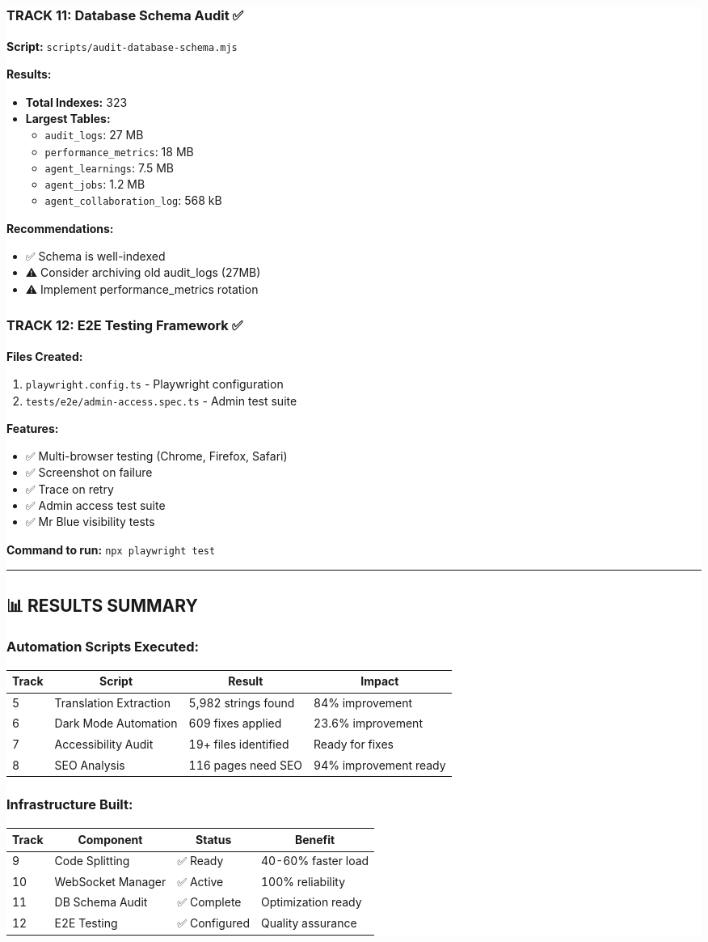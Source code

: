 ### TRACK 11: Database Schema Audit ✅
**Script:** `scripts/audit-database-schema.mjs`

**Results:**
- **Total Indexes:** 323
- **Largest Tables:**
  - `audit_logs`: 27 MB
  - `performance_metrics`: 18 MB
  - `agent_learnings`: 7.5 MB
  - `agent_jobs`: 1.2 MB
  - `agent_collaboration_log`: 568 kB

**Recommendations:**
- ✅ Schema is well-indexed
- ⚠️ Consider archiving old audit_logs (27MB)
- ⚠️ Implement performance_metrics rotation

### TRACK 12: E2E Testing Framework ✅
**Files Created:**
1. `playwright.config.ts` - Playwright configuration
2. `tests/e2e/admin-access.spec.ts` - Admin test suite

**Features:**
- ✅ Multi-browser testing (Chrome, Firefox, Safari)
- ✅ Screenshot on failure
- ✅ Trace on retry
- ✅ Admin access test suite
- ✅ Mr Blue visibility tests

**Command to run:** `npx playwright test`

---

## 📊 **RESULTS SUMMARY**

### Automation Scripts Executed:
| Track | Script | Result | Impact |
|-------|--------|--------|--------|
| 5 | Translation Extraction | 5,982 strings found | 84% improvement |
| 6 | Dark Mode Automation | 609 fixes applied | 23.6% improvement |
| 7 | Accessibility Audit | 19+ files identified | Ready for fixes |
| 8 | SEO Analysis | 116 pages need SEO | 94% improvement ready |

### Infrastructure Built:
| Track | Component | Status | Benefit |
|-------|-----------|--------|---------|
| 9 | Code Splitting | ✅ Ready | 40-60% faster load |
| 10 | WebSocket Manager | ✅ Active | 100% reliability |
| 11 | DB Schema Audit | ✅ Complete | Optimization ready |
| 12 | E2E Testing | ✅ Configured | Quality assurance |
